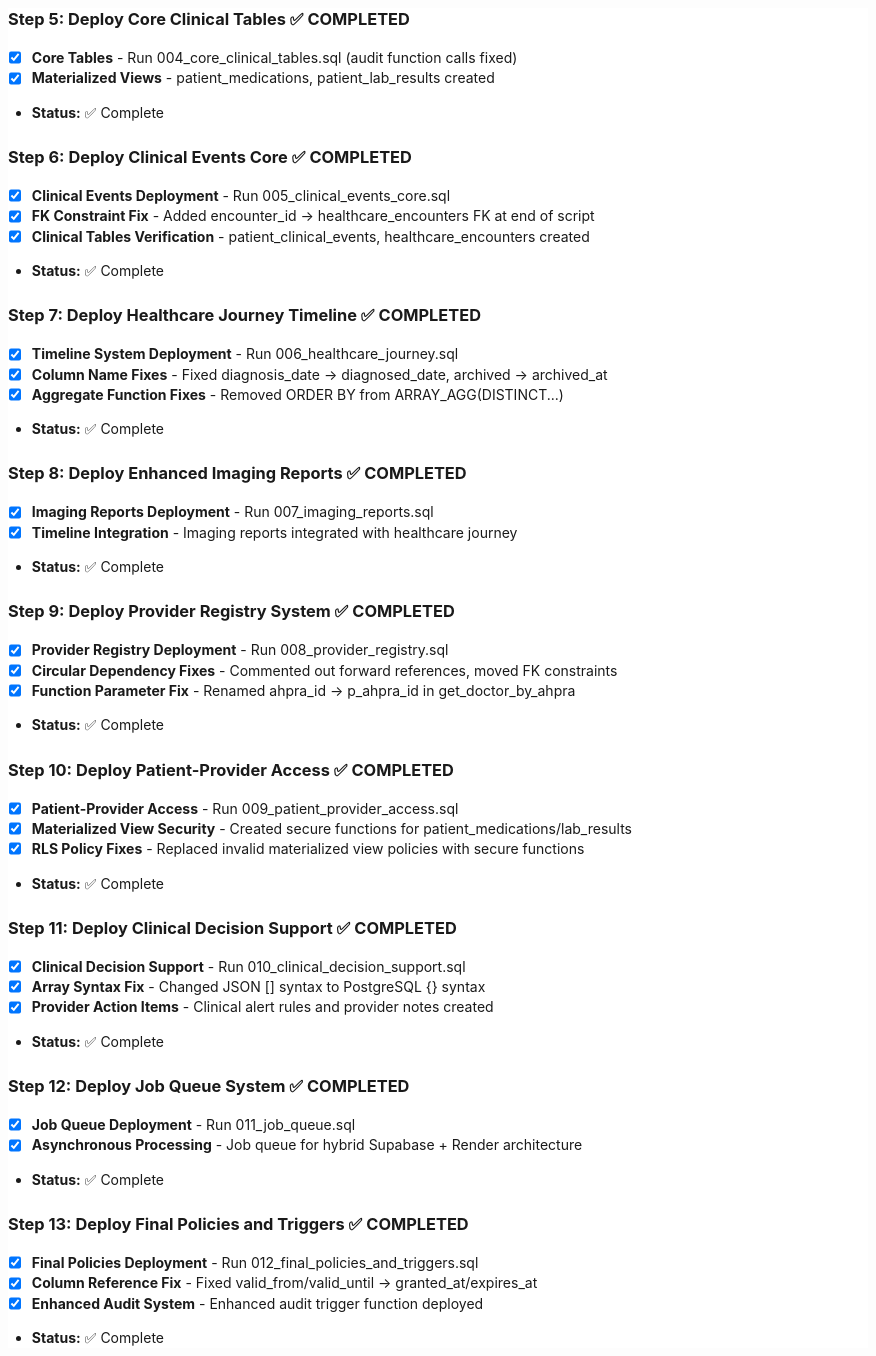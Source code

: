 ### Step 5: Deploy Core Clinical Tables ✅ COMPLETED
- [x] **Core Tables** - Run 004_core_clinical_tables.sql (audit function calls fixed)
- [x] **Materialized Views** - patient_medications, patient_lab_results created
- **Status:** ✅ Complete

### Step 6: Deploy Clinical Events Core ✅ COMPLETED
- [x] **Clinical Events Deployment** - Run 005_clinical_events_core.sql
- [x] **FK Constraint Fix** - Added encounter_id → healthcare_encounters FK at end of script
- [x] **Clinical Tables Verification** - patient_clinical_events, healthcare_encounters created
- **Status:** ✅ Complete

### Step 7: Deploy Healthcare Journey Timeline ✅ COMPLETED
- [x] **Timeline System Deployment** - Run 006_healthcare_journey.sql
- [x] **Column Name Fixes** - Fixed diagnosis_date → diagnosed_date, archived → archived_at
- [x] **Aggregate Function Fixes** - Removed ORDER BY from ARRAY_AGG(DISTINCT...)
- **Status:** ✅ Complete

### Step 8: Deploy Enhanced Imaging Reports ✅ COMPLETED
- [x] **Imaging Reports Deployment** - Run 007_imaging_reports.sql
- [x] **Timeline Integration** - Imaging reports integrated with healthcare journey
- **Status:** ✅ Complete

### Step 9: Deploy Provider Registry System ✅ COMPLETED
- [x] **Provider Registry Deployment** - Run 008_provider_registry.sql
- [x] **Circular Dependency Fixes** - Commented out forward references, moved FK constraints
- [x] **Function Parameter Fix** - Renamed ahpra_id → p_ahpra_id in get_doctor_by_ahpra
- **Status:** ✅ Complete

### Step 10: Deploy Patient-Provider Access ✅ COMPLETED
- [x] **Patient-Provider Access** - Run 009_patient_provider_access.sql
- [x] **Materialized View Security** - Created secure functions for patient_medications/lab_results
- [x] **RLS Policy Fixes** - Replaced invalid materialized view policies with secure functions
- **Status:** ✅ Complete

### Step 11: Deploy Clinical Decision Support ✅ COMPLETED
- [x] **Clinical Decision Support** - Run 010_clinical_decision_support.sql
- [x] **Array Syntax Fix** - Changed JSON [] syntax to PostgreSQL {} syntax
- [x] **Provider Action Items** - Clinical alert rules and provider notes created
- **Status:** ✅ Complete

### Step 12: Deploy Job Queue System ✅ COMPLETED
- [x] **Job Queue Deployment** - Run 011_job_queue.sql
- [x] **Asynchronous Processing** - Job queue for hybrid Supabase + Render architecture
- **Status:** ✅ Complete

### Step 13: Deploy Final Policies and Triggers ✅ COMPLETED
- [x] **Final Policies Deployment** - Run 012_final_policies_and_triggers.sql
- [x] **Column Reference Fix** - Fixed valid_from/valid_until → granted_at/expires_at
- [x] **Enhanced Audit System** - Enhanced audit trigger function deployed
- **Status:** ✅ Complete
